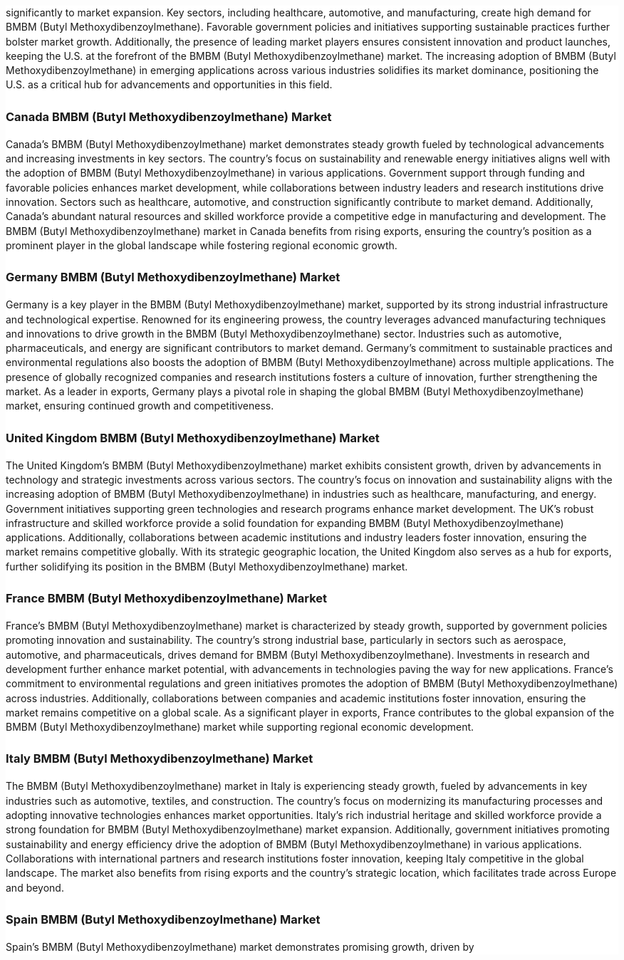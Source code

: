 significantly to market expansion. Key sectors, including healthcare, automotive, and manufacturing, create high demand for BMBM (Butyl Methoxydibenzoylmethane). Favorable government policies and initiatives supporting sustainable practices further bolster market growth. Additionally, the presence of leading market players ensures consistent innovation and product launches, keeping the U.S. at the forefront of the BMBM (Butyl Methoxydibenzoylmethane) market. The increasing adoption of BMBM (Butyl Methoxydibenzoylmethane) in emerging applications across various industries solidifies its market dominance, positioning the U.S. as a critical hub for advancements and opportunities in this field.</p><h3>Canada BMBM (Butyl Methoxydibenzoylmethane) Market</h3><p>Canada&rsquo;s BMBM (Butyl Methoxydibenzoylmethane) market demonstrates steady growth fueled by technological advancements and increasing investments in key sectors. The country&rsquo;s focus on sustainability and renewable energy initiatives aligns well with the adoption of BMBM (Butyl Methoxydibenzoylmethane) in various applications. Government support through funding and favorable policies enhances market development, while collaborations between industry leaders and research institutions drive innovation. Sectors such as healthcare, automotive, and construction significantly contribute to market demand. Additionally, Canada&rsquo;s abundant natural resources and skilled workforce provide a competitive edge in manufacturing and development. The BMBM (Butyl Methoxydibenzoylmethane) market in Canada benefits from rising exports, ensuring the country&rsquo;s position as a prominent player in the global landscape while fostering regional economic growth.</p><h3>Germany BMBM (Butyl Methoxydibenzoylmethane) Market</h3><p>Germany is a key player in the BMBM (Butyl Methoxydibenzoylmethane) market, supported by its strong industrial infrastructure and technological expertise. Renowned for its engineering prowess, the country leverages advanced manufacturing techniques and innovations to drive growth in the BMBM (Butyl Methoxydibenzoylmethane) sector. Industries such as automotive, pharmaceuticals, and energy are significant contributors to market demand. Germany&rsquo;s commitment to sustainable practices and environmental regulations also boosts the adoption of BMBM (Butyl Methoxydibenzoylmethane) across multiple applications. The presence of globally recognized companies and research institutions fosters a culture of innovation, further strengthening the market. As a leader in exports, Germany plays a pivotal role in shaping the global BMBM (Butyl Methoxydibenzoylmethane) market, ensuring continued growth and competitiveness.</p><h3>United Kingdom BMBM (Butyl Methoxydibenzoylmethane) Market</h3><p>The United Kingdom&rsquo;s BMBM (Butyl Methoxydibenzoylmethane) market exhibits consistent growth, driven by advancements in technology and strategic investments across various sectors. The country&rsquo;s focus on innovation and sustainability aligns with the increasing adoption of BMBM (Butyl Methoxydibenzoylmethane) in industries such as healthcare, manufacturing, and energy. Government initiatives supporting green technologies and research programs enhance market development. The UK&rsquo;s robust infrastructure and skilled workforce provide a solid foundation for expanding BMBM (Butyl Methoxydibenzoylmethane) applications. Additionally, collaborations between academic institutions and industry leaders foster innovation, ensuring the market remains competitive globally. With its strategic geographic location, the United Kingdom also serves as a hub for exports, further solidifying its position in the BMBM (Butyl Methoxydibenzoylmethane) market.</p><h3>France BMBM (Butyl Methoxydibenzoylmethane) Market</h3><p>France&rsquo;s BMBM (Butyl Methoxydibenzoylmethane) market is characterized by steady growth, supported by government policies promoting innovation and sustainability. The country&rsquo;s strong industrial base, particularly in sectors such as aerospace, automotive, and pharmaceuticals, drives demand for BMBM (Butyl Methoxydibenzoylmethane). Investments in research and development further enhance market potential, with advancements in technologies paving the way for new applications. France&rsquo;s commitment to environmental regulations and green initiatives promotes the adoption of BMBM (Butyl Methoxydibenzoylmethane) across industries. Additionally, collaborations between companies and academic institutions foster innovation, ensuring the market remains competitive on a global scale. As a significant player in exports, France contributes to the global expansion of the BMBM (Butyl Methoxydibenzoylmethane) market while supporting regional economic development.</p><h3>Italy BMBM (Butyl Methoxydibenzoylmethane) Market</h3><p>The BMBM (Butyl Methoxydibenzoylmethane) market in Italy is experiencing steady growth, fueled by advancements in key industries such as automotive, textiles, and construction. The country&rsquo;s focus on modernizing its manufacturing processes and adopting innovative technologies enhances market opportunities. Italy&rsquo;s rich industrial heritage and skilled workforce provide a strong foundation for BMBM (Butyl Methoxydibenzoylmethane) market expansion. Additionally, government initiatives promoting sustainability and energy efficiency drive the adoption of BMBM (Butyl Methoxydibenzoylmethane) in various applications. Collaborations with international partners and research institutions foster innovation, keeping Italy competitive in the global landscape. The market also benefits from rising exports and the country&rsquo;s strategic location, which facilitates trade across Europe and beyond.</p><h3>Spain BMBM (Butyl Methoxydibenzoylmethane) Market</h3><p>Spain&rsquo;s BMBM (Butyl Methoxydibenzoylmethane) market demonstrates promising growth, driven by